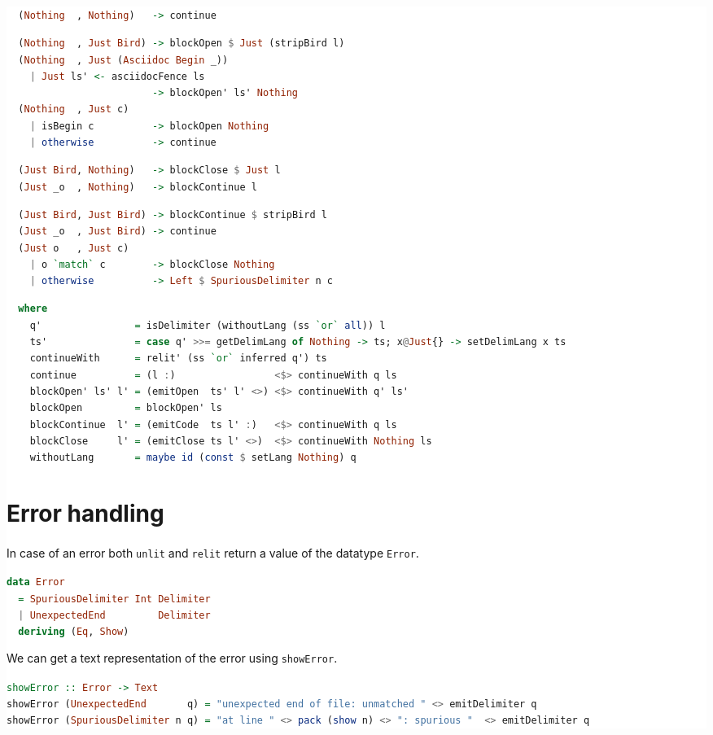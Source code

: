 ``` haskell
  (Nothing  , Nothing)   -> continue
```

``` haskell
  (Nothing  , Just Bird) -> blockOpen $ Just (stripBird l)
  (Nothing  , Just (Asciidoc Begin _))
    | Just ls' <- asciidocFence ls
                         -> blockOpen' ls' Nothing
  (Nothing  , Just c)
    | isBegin c          -> blockOpen Nothing
    | otherwise          -> continue
```

``` haskell
  (Just Bird, Nothing)   -> blockClose $ Just l
  (Just _o  , Nothing)   -> blockContinue l
```

``` haskell
  (Just Bird, Just Bird) -> blockContinue $ stripBird l
  (Just _o  , Just Bird) -> continue
  (Just o   , Just c)
    | o `match` c        -> blockClose Nothing
    | otherwise          -> Left $ SpuriousDelimiter n c
```

``` haskell
  where
    q'                = isDelimiter (withoutLang (ss `or` all)) l
    ts'               = case q' >>= getDelimLang of Nothing -> ts; x@Just{} -> setDelimLang x ts
    continueWith      = relit' (ss `or` inferred q') ts
    continue          = (l :)                 <$> continueWith q ls
    blockOpen' ls' l' = (emitOpen  ts' l' <>) <$> continueWith q' ls'
    blockOpen         = blockOpen' ls
    blockContinue  l' = (emitCode  ts l' :)   <$> continueWith q ls
    blockClose     l' = (emitClose ts l' <>)  <$> continueWith Nothing ls
    withoutLang       = maybe id (const $ setLang Nothing) q
```

Error handling
==============

In case of an error both `unlit` and `relit` return a value of the datatype `Error`.

``` haskell
data Error
  = SpuriousDelimiter Int Delimiter
  | UnexpectedEnd         Delimiter
  deriving (Eq, Show)
```

We can get a text representation of the error using `showError`.

``` haskell
showError :: Error -> Text
showError (UnexpectedEnd       q) = "unexpected end of file: unmatched " <> emitDelimiter q
showError (SpuriousDelimiter n q) = "at line " <> pack (show n) <> ": spurious "  <> emitDelimiter q
```

